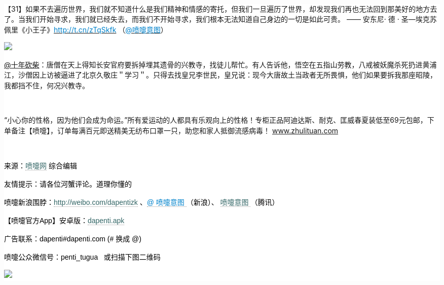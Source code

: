 <p>【31】如果不去遍历世界，我们就不知道什么是我们精神和情感的寄托，但我们一旦遍历了世界，却发现我们再也无法回到那美好的地方去了。当我们开始寻求，我们就已经失去，而我们不开始寻求，我们根本无法知道自己身边的一切是如此可贵。 —— 安东尼· 德 · 圣—埃克苏佩里《小王子》<a title="more.asp?name=tupian&amp;id=75725" href="http://t.cn/zTqSkfk" target="_blank" action-type="feed_list_url" mt="url"><font color="#0082cb">http://t.cn/zTqSkfk</font></a>&#160;（<a class="S_func1" href="http://weibo.com/pentiyitu" target="_blank"><font color="#0082cb">@喷嚏意图</font></a>）</p>
<p><img style="BORDER-BOTTOM-COLOR: #000000; BORDER-TOP-COLOR: #000000; BORDER-RIGHT-COLOR: #000000; BORDER-LEFT-COLOR: #000000" border="0" src="http://ptimg.org:88/dapenti/CMbAbB8S/12sgSW.jpg"></p>
<div node-type="feed_list_forwardContent">
<div class="WB_info">
<a class="WB_name S_func3" title="十年砍柴" href="http://weibo.com/shiniankanchai" node-type="feed_list_originNick" nick-name="十年砍柴" usercard="id=1643954857">@十年砍柴</a>：唐僧在天上得知长安官府要拆掉埋其遗骨的兴教寺，找徒儿帮忙。有人告诉他，悟空在五指山劳教，八戒被妖魔杀死扔进黄浦江，沙僧因上访被逼进了北京久敬庄＂学习＂。只得去找皇兄李世民，皇兄说：现今大唐故土当政者无所畏惧，他们如果要拆我那座昭陵，我都挡不住，何况兴教寺。 </div>
</div>
<p>&#160;</p>
<p>“小心你的性格，因为他们会成为命运。”所有爱运动的人都具有乐观向上的性格！专柜正品阿迪达斯、耐克、匡威春夏装低至69元包邮，下单备注【喷嚏】，订单每满百元即送精美无纺布口罩一只，助您和家人抵御流感病毒！ <a href="http://www.zhulituan.com/">www.zhulituan.com</a></p>
<p>&#160;</p>
<p style="TEXT-TRANSFORM: none; BACKGROUND-COLOR: rgb(255,255,255); TEXT-INDENT: 0px; FONT: 14px/22px Verdana, tahoma, Arial, Helvetica, sans-serif; WHITE-SPACE: normal; LETTER-SPACING: normal; COLOR: rgb(0,0,0); WORD-SPACING: 0px; -webkit-text-size-adjust: auto; -webkit-text-stroke-width: 0px">来源：<a style="BORDER-BOTTOM: rgb(153,153,153) 1px dotted; BACKGROUND-COLOR: transparent; COLOR: rgb(51,102,102); TEXT-DECORATION: none" href="http://www.dapenti.com/" target="_blank"><font color="#336666">喷嚏网</font></a> 综合编辑</p>
<p style="TEXT-TRANSFORM: none; BACKGROUND-COLOR: rgb(255,255,255); TEXT-INDENT: 0px; FONT: 14px/22px Verdana, tahoma, Arial, Helvetica, sans-serif; WHITE-SPACE: normal; LETTER-SPACING: normal; COLOR: rgb(0,0,0); WORD-SPACING: 0px; -webkit-text-size-adjust: auto; -webkit-text-stroke-width: 0px">友情提示：请各位河蟹评论。道理你懂的</p>
<p style="TEXT-TRANSFORM: none; BACKGROUND-COLOR: rgb(255,255,255); TEXT-INDENT: 0px; FONT: 14px/22px Verdana, tahoma, Arial, Helvetica, sans-serif; WHITE-SPACE: normal; LETTER-SPACING: normal; COLOR: rgb(0,0,0); WORD-SPACING: 0px; -webkit-text-size-adjust: auto; -webkit-text-stroke-width: 0px"></p>
<p style="TEXT-TRANSFORM: none; BACKGROUND-COLOR: rgb(255,255,255); TEXT-INDENT: 0px; FONT: 14px/22px Verdana, tahoma, Arial, Helvetica, sans-serif; WHITE-SPACE: normal; LETTER-SPACING: normal; COLOR: rgb(0,0,0); WORD-SPACING: 0px; -webkit-text-size-adjust: auto; -webkit-text-stroke-width: 0px">喷嚏新浪围脖：<a style="BORDER-BOTTOM: rgb(153,153,153) 1px dotted; BACKGROUND-COLOR: transparent; COLOR: rgb(51,102,102); TEXT-DECORATION: none" href="http://weibo.com/dapentizk"><font color="#336666">http://weibo.com/dapentizk</font></a> 、<a style="BORDER-BOTTOM: rgb(153,153,153) 1px dotted; BACKGROUND-COLOR: transparent; COLOR: rgb(51,102,102); TEXT-DECORATION: none" href="http://weibo.com/2379450280" target="_blank"><font color="#0082cb">@ 喷嚏意图<span class="Apple-converted-space"> </span></font></a>（新浪）、 <a style="BORDER-BOTTOM: rgb(153,153,153) 1px dotted; BACKGROUND-COLOR: transparent; COLOR: rgb(51,102,102); TEXT-DECORATION: none" href="http://t.qq.com/pentiyitu" target="_blank"><font color="#336666">喷嚏意图<span class="Apple-converted"> </span></font></a>（腾讯）</p>
<p style="TEXT-TRANSFORM: none; BACKGROUND-COLOR: rgb(255,255,255); TEXT-INDENT: 0px; FONT: 14px/22px Verdana, tahoma, Arial, Helvetica, sans-serif; WHITE-SPACE: normal; LETTER-SPACING: normal; COLOR: rgb(0,0,0); WORD-SPACING: 0px; -webkit-text-size-adjust: auto; -webkit-text-stroke-width: 0px">【喷嚏官方App】安卓版：<a style="BORDER-BOTTOM: rgb(153,153,153) 1px dotted; BACKGROUND-COLOR: transparent; COLOR: rgb(51,102,102); TEXT-DECORATION: none" href="app/dapenti.apk"><font color="#336666">dapenti.apk</font></a></p>
<p style="TEXT-TRANSFORM: none; BACKGROUND-COLOR: rgb(255,255,255); TEXT-INDENT: 0px; FONT: 14px/22px Verdana, tahoma, Arial, Helvetica, sans-serif; WHITE-SPACE: normal; LETTER-SPACING: normal; COLOR: rgb(0,0,0); WORD-SPACING: 0px; -webkit-text-size-adjust: auto; -webkit-text-stroke-width: 0px">广告联系：dapenti#dapenti.com (# 换成 @)</p>
<p style="TEXT-TRANSFORM: none; BACKGROUND-COLOR: rgb(255,255,255); TEXT-INDENT: 0px; FONT: 14px/22px Verdana, tahoma, Arial, Helvetica, sans-serif; WHITE-SPACE: normal; LETTER-SPACING: normal; COLOR: rgb(0,0,0); WORD-SPACING: 0px; -webkit-text-size-adjust: auto; -webkit-text-stroke-width: 0px">喷嚏公众微信号：penti_tugua&#160;&#160; 或扫描下图二维码</p>
<p style="TEXT-TRANSFORM: none; BACKGROUND-COLOR: rgb(255,255,255); TEXT-INDENT: 0px; FONT: 14px/22px Verdana, tahoma, Arial, Helvetica, sans-serif; WHITE-SPACE: normal; LETTER-SPACING: normal; COLOR: rgb(0,0,0); WORD-SPACING: 0px; -webkit-text-size-adjust: auto; -webkit-text-stroke-width: 0px"><img style="BORDER-BOTTOM-COLOR: #000000; BORDER-TOP-COLOR: #000000; BORDER-RIGHT-COLOR: #000000; BORDER-LEFT-COLOR: #000000" border="0" src="http://imgs.dapenti.org:88/dapenti/CLqt1BOg/EpRag.jpg"></p>
</div>